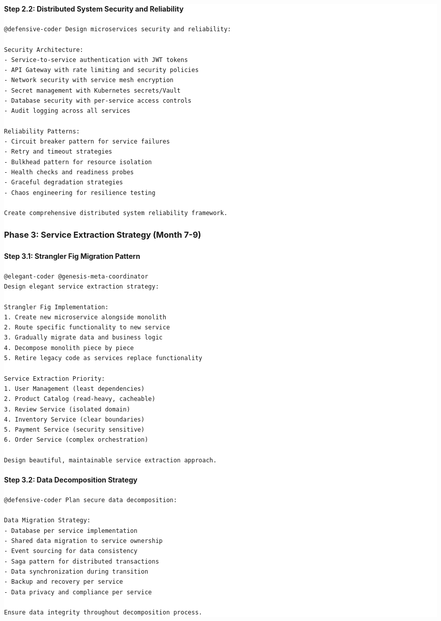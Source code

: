 #### Step 2.2: Distributed System Security and Reliability
```
@defensive-coder Design microservices security and reliability:

Security Architecture:
- Service-to-service authentication with JWT tokens
- API Gateway with rate limiting and security policies
- Network security with service mesh encryption
- Secret management with Kubernetes secrets/Vault
- Database security with per-service access controls
- Audit logging across all services

Reliability Patterns:
- Circuit breaker pattern for service failures
- Retry and timeout strategies
- Bulkhead pattern for resource isolation
- Health checks and readiness probes
- Graceful degradation strategies
- Chaos engineering for resilience testing

Create comprehensive distributed system reliability framework.
```

### **Phase 3: Service Extraction Strategy (Month 7-9)**

#### Step 3.1: Strangler Fig Migration Pattern
```
@elegant-coder @genesis-meta-coordinator
Design elegant service extraction strategy:

Strangler Fig Implementation:
1. Create new microservice alongside monolith
2. Route specific functionality to new service
3. Gradually migrate data and business logic
4. Decompose monolith piece by piece
5. Retire legacy code as services replace functionality

Service Extraction Priority:
1. User Management (least dependencies)
2. Product Catalog (read-heavy, cacheable)
3. Review Service (isolated domain)
4. Inventory Service (clear boundaries)
5. Payment Service (security sensitive)
6. Order Service (complex orchestration)

Design beautiful, maintainable service extraction approach.
```

#### Step 3.2: Data Decomposition Strategy
```
@defensive-coder Plan secure data decomposition:

Data Migration Strategy:
- Database per service implementation
- Shared data migration to service ownership
- Event sourcing for data consistency
- Saga pattern for distributed transactions
- Data synchronization during transition
- Backup and recovery per service
- Data privacy and compliance per service

Ensure data integrity throughout decomposition process.
```
